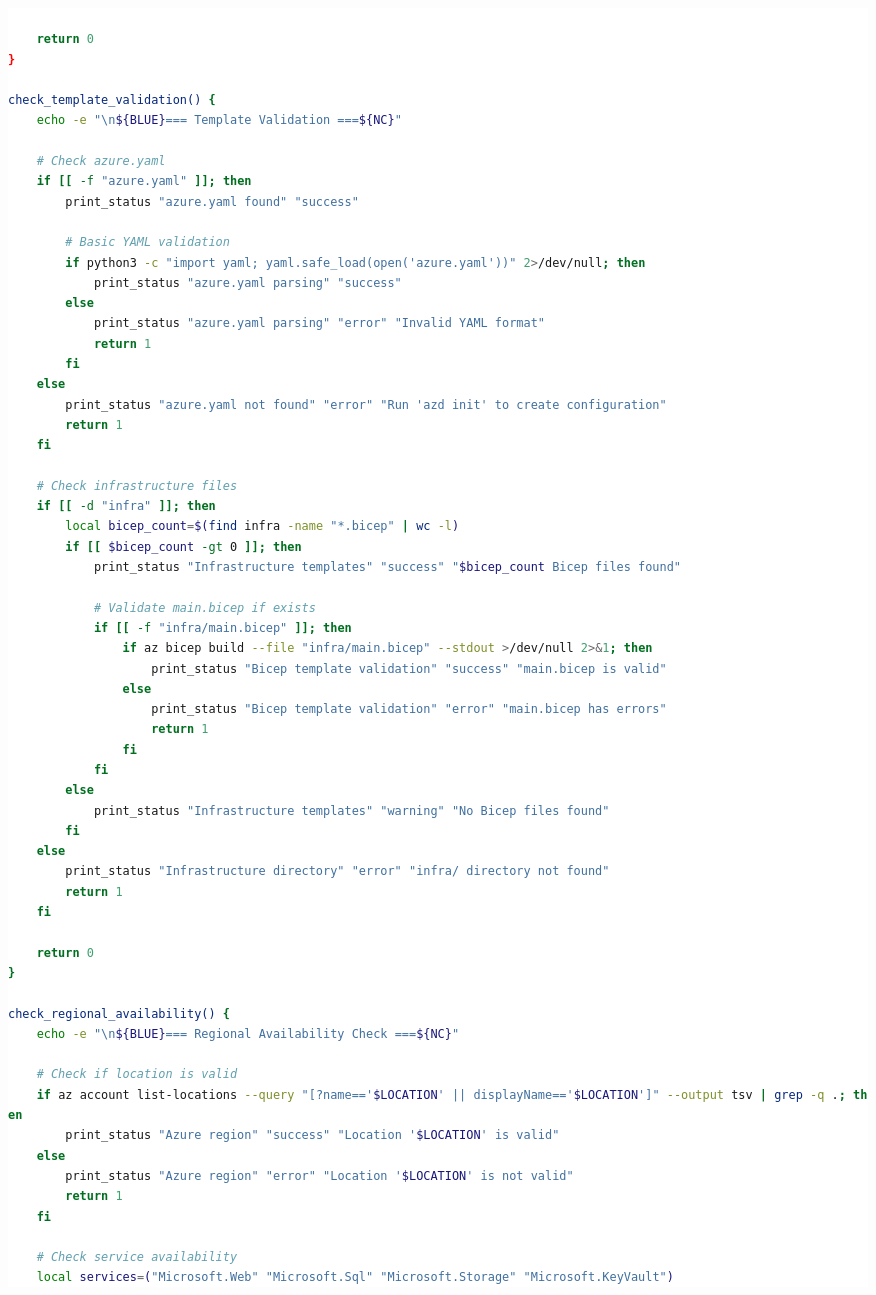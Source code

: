 ```bash
    
    return 0
}

check_template_validation() {
    echo -e "\n${BLUE}=== Template Validation ===${NC}"
    
    # Check azure.yaml
    if [[ -f "azure.yaml" ]]; then
        print_status "azure.yaml found" "success"
        
        # Basic YAML validation
        if python3 -c "import yaml; yaml.safe_load(open('azure.yaml'))" 2>/dev/null; then
            print_status "azure.yaml parsing" "success"
        else
            print_status "azure.yaml parsing" "error" "Invalid YAML format"
            return 1
        fi
    else
        print_status "azure.yaml not found" "error" "Run 'azd init' to create configuration"
        return 1
    fi
    
    # Check infrastructure files
    if [[ -d "infra" ]]; then
        local bicep_count=$(find infra -name "*.bicep" | wc -l)
        if [[ $bicep_count -gt 0 ]]; then
            print_status "Infrastructure templates" "success" "$bicep_count Bicep files found"
            
            # Validate main.bicep if exists
            if [[ -f "infra/main.bicep" ]]; then
                if az bicep build --file "infra/main.bicep" --stdout >/dev/null 2>&1; then
                    print_status "Bicep template validation" "success" "main.bicep is valid"
                else
                    print_status "Bicep template validation" "error" "main.bicep has errors"
                    return 1
                fi
            fi
        else
            print_status "Infrastructure templates" "warning" "No Bicep files found"
        fi
    else
        print_status "Infrastructure directory" "error" "infra/ directory not found"
        return 1
    fi
    
    return 0
}

check_regional_availability() {
    echo -e "\n${BLUE}=== Regional Availability Check ===${NC}"
    
    # Check if location is valid
    if az account list-locations --query "[?name=='$LOCATION' || displayName=='$LOCATION']" --output tsv | grep -q .; then
        print_status "Azure region" "success" "Location '$LOCATION' is valid"
    else
        print_status "Azure region" "error" "Location '$LOCATION' is not valid"
        return 1
    fi
    
    # Check service availability
    local services=("Microsoft.Web" "Microsoft.Sql" "Microsoft.Storage" "Microsoft.KeyVault")
```